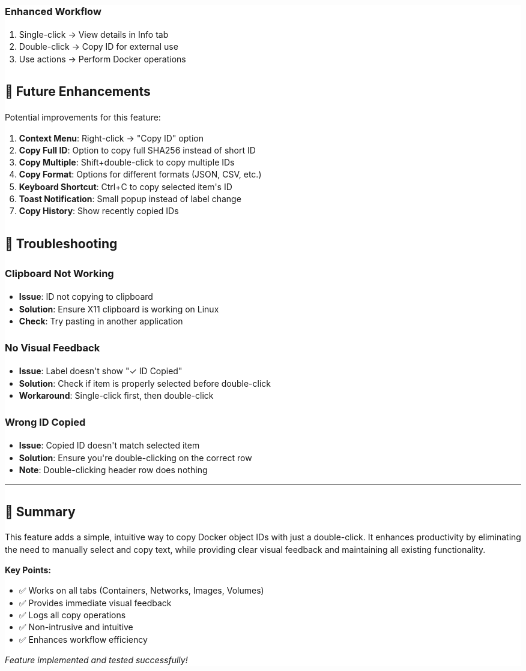 ### Enhanced Workflow
1. Single-click → View details in Info tab
2. Double-click → Copy ID for external use
3. Use actions → Perform Docker operations

## 📝 Future Enhancements

Potential improvements for this feature:

1. **Context Menu**: Right-click → "Copy ID" option
2. **Copy Full ID**: Option to copy full SHA256 instead of short ID
3. **Copy Multiple**: Shift+double-click to copy multiple IDs
4. **Copy Format**: Options for different formats (JSON, CSV, etc.)
5. **Keyboard Shortcut**: Ctrl+C to copy selected item's ID
6. **Toast Notification**: Small popup instead of label change
7. **Copy History**: Show recently copied IDs

## 🐛 Troubleshooting

### Clipboard Not Working
- **Issue**: ID not copying to clipboard
- **Solution**: Ensure X11 clipboard is working on Linux
- **Check**: Try pasting in another application

### No Visual Feedback
- **Issue**: Label doesn't show "✓ ID Copied"
- **Solution**: Check if item is properly selected before double-click
- **Workaround**: Single-click first, then double-click

### Wrong ID Copied
- **Issue**: Copied ID doesn't match selected item
- **Solution**: Ensure you're double-clicking on the correct row
- **Note**: Double-clicking header row does nothing

---

## 📌 Summary

This feature adds a simple, intuitive way to copy Docker object IDs with just a double-click. It enhances productivity by eliminating the need to manually select and copy text, while providing clear visual feedback and maintaining all existing functionality.

**Key Points:**
- ✅ Works on all tabs (Containers, Networks, Images, Volumes)
- ✅ Provides immediate visual feedback
- ✅ Logs all copy operations
- ✅ Non-intrusive and intuitive
- ✅ Enhances workflow efficiency

*Feature implemented and tested successfully!*
